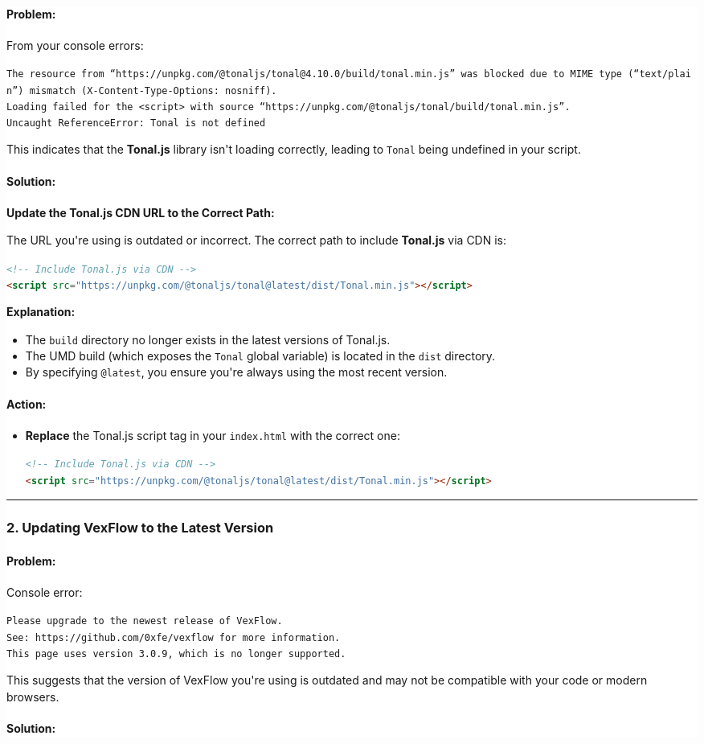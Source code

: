#### **Problem:**

From your console errors:

```
The resource from “https://unpkg.com/@tonaljs/tonal@4.10.0/build/tonal.min.js” was blocked due to MIME type (“text/plain”) mismatch (X-Content-Type-Options: nosniff).
Loading failed for the <script> with source “https://unpkg.com/@tonaljs/tonal/build/tonal.min.js”.
Uncaught ReferenceError: Tonal is not defined
```

This indicates that the **Tonal.js** library isn't loading correctly, leading to `Tonal` being undefined in your script.

#### **Solution:**

**Update the Tonal.js CDN URL to the Correct Path:**

The URL you're using is outdated or incorrect. The correct path to include **Tonal.js** via CDN is:

```html
<!-- Include Tonal.js via CDN -->
<script src="https://unpkg.com/@tonaljs/tonal@latest/dist/Tonal.min.js"></script>
```

**Explanation:**

- The `build` directory no longer exists in the latest versions of Tonal.js.
- The UMD build (which exposes the `Tonal` global variable) is located in the `dist` directory.
- By specifying `@latest`, you ensure you're always using the most recent version.

#### **Action:**

- **Replace** the Tonal.js script tag in your `index.html` with the correct one:

  ```html
  <!-- Include Tonal.js via CDN -->
  <script src="https://unpkg.com/@tonaljs/tonal@latest/dist/Tonal.min.js"></script>
  ```

---

### **2. Updating VexFlow to the Latest Version**

#### **Problem:**

Console error:

```
Please upgrade to the newest release of VexFlow.
See: https://github.com/0xfe/vexflow for more information.
This page uses version 3.0.9, which is no longer supported.
```

This suggests that the version of VexFlow you're using is outdated and may not be compatible with your code or modern browsers.

#### **Solution:**
